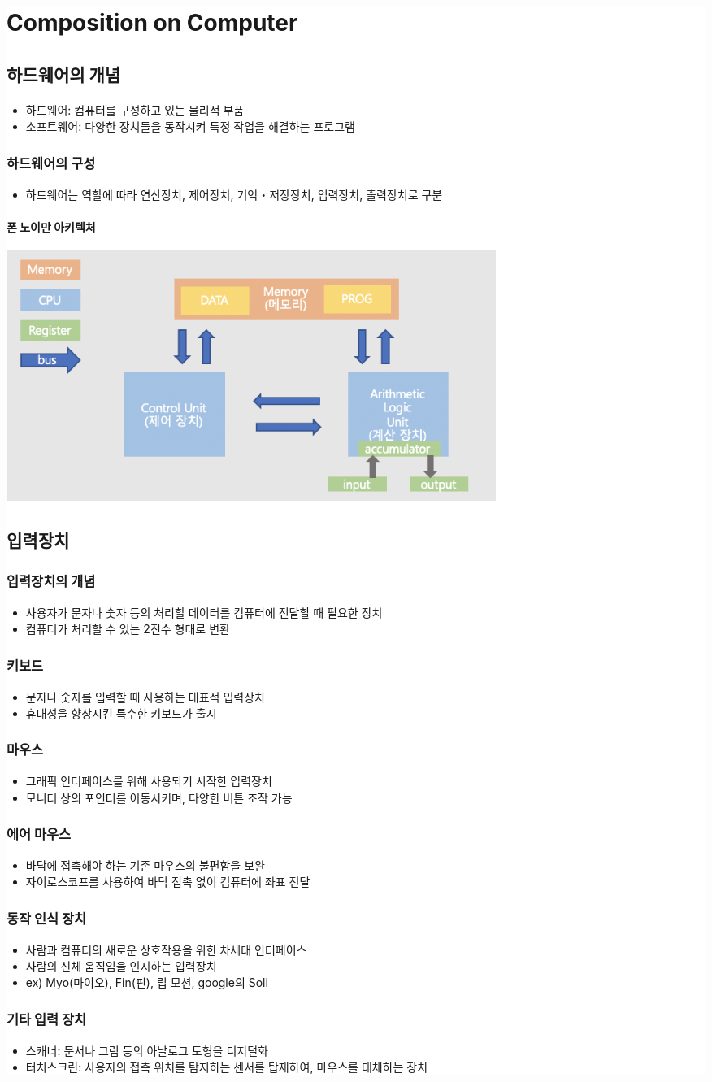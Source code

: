 # Composition on Computer
## 하드웨어의 개념
* 하드웨어: 컴퓨터를 구성하고 있는 물리적 부품
* 소프트웨어: 다양한 장치들을 동작시켜 특정 작업을 해결하는 프로그램

### 하드웨어의 구성
* 하드웨어는 역할에 따라 연산장치, 제어장치, 기억・저장장치, 입력장치, 출력장치로 구분
#### 폰 노이만 아키텍처  
<img src="https://github.com/Djangowon/TIL/blob/main/image/pon.png" height=70% width=70%>

## 입력장치
### 입력장치의 개념
* 사용자가 문자나 숫자 등의 처리할 데이터를 컴퓨터에 전달할 때 필요한 장치
* 컴퓨터가 처리할 수 있는 2진수 형태로 변환

### 키보드
* 문자나 숫자를 입력할 때 사용하는 대표적 입력장치
* 휴대성을 향상시킨 특수한 키보드가 출시
### 마우스
* 그래픽 인터페이스를 위해 사용되기 시작한 입력장치
* 모니터 상의 포인터를 이동시키며, 다양한 버튼 조작 가능
### 에어 마우스
* 바닥에 접촉해야 하는 기존 마우스의 불편함을 보완
* 자이로스코프를 사용하여 바닥 접촉 없이 컴퓨터에 좌표 전달
### 동작 인식 장치
* 사람과 컴퓨터의 새로운 상호작용을 위한 차세대 인터페이스
* 사람의 신체 움직임을 인지하는 입력장치
* ex) Myo(마이오), Fin(핀), 립 모션, google의 Soli
### 기타 입력 장치
* 스캐너: 문서나 그림 등의 아날로그 도형을 디지털화
* 터치스크린: 사용자의 접촉 위치를 탐지하는 센서를 탑재하여, 마우스를 대체하는 장치

